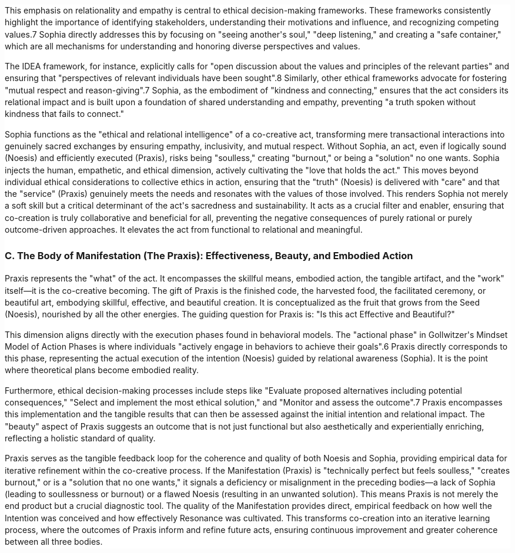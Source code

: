 This emphasis on relationality and empathy is central to ethical decision-making frameworks. These frameworks consistently highlight the importance of identifying stakeholders, understanding their motivations and influence, and recognizing competing values.7 Sophia directly addresses this by focusing on "seeing another's soul," "deep listening," and creating a "safe container," which are all mechanisms for understanding and honoring diverse perspectives and values.

The IDEA framework, for instance, explicitly calls for "open discussion about the values and principles of the relevant parties" and ensuring that "perspectives of relevant individuals have been sought".8 Similarly, other ethical frameworks advocate for fostering "mutual respect and reason-giving".7 Sophia, as the embodiment of "kindness and connecting," ensures that the act considers its relational impact and is built upon a foundation of shared understanding and empathy, preventing "a truth spoken without kindness that fails to connect."

Sophia functions as the "ethical and relational intelligence" of a co-creative act, transforming mere transactional interactions into genuinely sacred exchanges by ensuring empathy, inclusivity, and mutual respect. Without Sophia, an act, even if logically sound (Noesis) and efficiently executed (Praxis), risks being "soulless," creating "burnout," or being a "solution" no one wants. Sophia injects the human, empathetic, and ethical dimension, actively cultivating the "love that holds the act." This moves beyond individual ethical considerations to collective ethics in action, ensuring that the "truth" (Noesis) is delivered with "care" and that the "service" (Praxis) genuinely meets the needs and resonates with the values of those involved. This renders Sophia not merely a soft skill but a critical determinant of the act's sacredness and sustainability. It acts as a crucial filter and enabler, ensuring that co-creation is truly collaborative and beneficial for all, preventing the negative consequences of purely rational or purely outcome-driven approaches. It elevates the act from functional to relational and meaningful.

### **C. The Body of Manifestation (The Praxis): Effectiveness, Beauty, and Embodied Action**

Praxis represents the "what" of the act. It encompasses the skillful means, embodied action, the tangible artifact, and the "work" itself—it is the co-creative becoming. The gift of Praxis is the finished code, the harvested food, the facilitated ceremony, or beautiful art, embodying skillful, effective, and beautiful creation. It is conceptualized as the fruit that grows from the Seed (Noesis), nourished by all the other energies. The guiding question for Praxis is: "Is this act Effective and Beautiful?"

This dimension aligns directly with the execution phases found in behavioral models. The "actional phase" in Gollwitzer's Mindset Model of Action Phases is where individuals "actively engage in behaviors to achieve their goals".6 Praxis directly corresponds to this phase, representing the actual execution of the intention (Noesis) guided by relational awareness (Sophia). It is the point where theoretical plans become embodied reality.

Furthermore, ethical decision-making processes include steps like "Evaluate proposed alternatives including potential consequences," "Select and implement the most ethical solution," and "Monitor and assess the outcome".7 Praxis encompasses this implementation and the tangible results that can then be assessed against the initial intention and relational impact. The "beauty" aspect of Praxis suggests an outcome that is not just functional but also aesthetically and experientially enriching, reflecting a holistic standard of quality.

Praxis serves as the tangible feedback loop for the coherence and quality of both Noesis and Sophia, providing empirical data for iterative refinement within the co-creative process. If the Manifestation (Praxis) is "technically perfect but feels soulless," "creates burnout," or is a "solution that no one wants," it signals a deficiency or misalignment in the preceding bodies—a lack of Sophia (leading to soullessness or burnout) or a flawed Noesis (resulting in an unwanted solution). This means Praxis is not merely the end product but a crucial diagnostic tool. The quality of the Manifestation provides direct, empirical feedback on how well the Intention was conceived and how effectively Resonance was cultivated. This transforms co-creation into an iterative learning process, where the outcomes of Praxis inform and refine future acts, ensuring continuous improvement and greater coherence between all three bodies.
